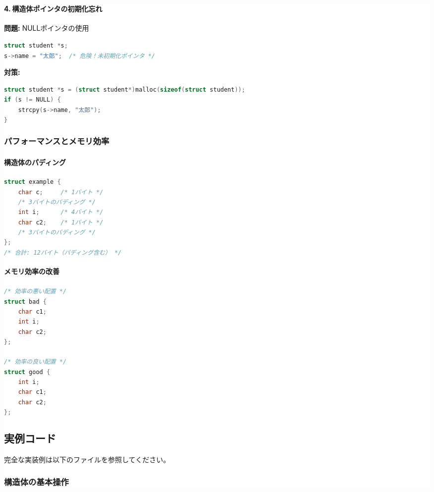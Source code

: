 #### 4. 構造体ポインタの初期化忘れ
**問題:** NULLポインタの使用

```c
struct student *s;
s->name = "太郎";  /* 危険！未初期化ポインタ */
```

**対策:**

```c
struct student *s = (struct student*)malloc(sizeof(struct student));
if (s != NULL) {
    strcpy(s->name, "太郎");
}
```

### パフォーマンスとメモリ効率

#### 構造体のパディング

```c
struct example {
    char c;     /* 1バイト */
    /* 3バイトのパディング */
    int i;      /* 4バイト */
    char c2;    /* 1バイト */
    /* 3バイトのパディング */
};
/* 合計: 12バイト（パディング含む） */
```

#### メモリ効率の改善

```c
/* 効率の悪い配置 */
struct bad {
    char c1;
    int i;
    char c2;
};

/* 効率の良い配置 */
struct good {
    int i;
    char c1;
    char c2;
};
```

## 実例コード
完全な実装例は以下のファイルを参照してください。

### 構造体の基本操作
